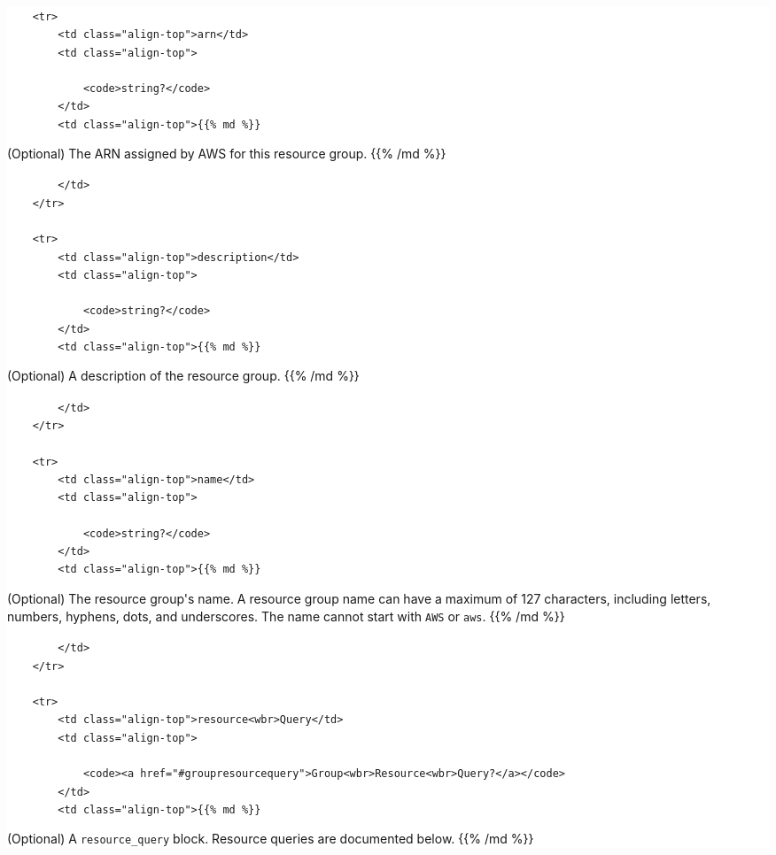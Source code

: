         <tr>
            <td class="align-top">arn</td>
            <td class="align-top">
                
                <code>string?</code>
            </td>
            <td class="align-top">{{% md %}} 
 (Optional)
The ARN assigned by AWS for this resource group.
 {{% /md %}}

            
            </td>
        </tr>
    
        <tr>
            <td class="align-top">description</td>
            <td class="align-top">
                
                <code>string?</code>
            </td>
            <td class="align-top">{{% md %}} 
 (Optional)
A description of the resource group.
 {{% /md %}}

            
            </td>
        </tr>
    
        <tr>
            <td class="align-top">name</td>
            <td class="align-top">
                
                <code>string?</code>
            </td>
            <td class="align-top">{{% md %}} 
 (Optional)
The resource group&#39;s name. A resource group name can have a maximum of 127 characters, including letters, numbers, hyphens, dots, and underscores. The name cannot start with `AWS` or `aws`.
 {{% /md %}}

            
            </td>
        </tr>
    
        <tr>
            <td class="align-top">resource<wbr>Query</td>
            <td class="align-top">
                
                <code><a href="#groupresourcequery">Group<wbr>Resource<wbr>Query?</a></code>
            </td>
            <td class="align-top">{{% md %}} 
 (Optional)
A `resource_query` block. Resource queries are documented below.
 {{% /md %}}
